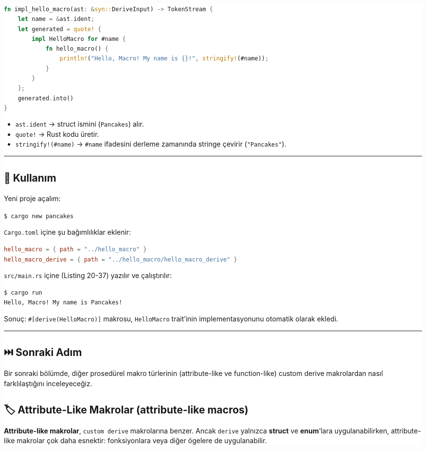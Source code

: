 ```rust
fn impl_hello_macro(ast: &syn::DeriveInput) -> TokenStream {
    let name = &ast.ident;
    let generated = quote! {
        impl HelloMacro for #name {
            fn hello_macro() {
                println!("Hello, Macro! My name is {}!", stringify!(#name));
            }
        }
    };
    generated.into()
}
```

* `ast.ident` → struct ismini (`Pancakes`) alır.
* `quote!` → Rust kodu üretir.
* `stringify!(#name)` → `#name` ifadesini derleme zamanında stringe çevirir (`"Pancakes"`).

---

## 🚀 Kullanım

Yeni proje açalım:

```
$ cargo new pancakes
```

`Cargo.toml` içine şu bağımlılıklar eklenir:

```toml
hello_macro = { path = "../hello_macro" }
hello_macro_derive = { path = "../hello_macro/hello_macro_derive" }
```

`src/main.rs` içine (Listing 20-37) yazılır ve çalıştırılır:

```
$ cargo run
Hello, Macro! My name is Pancakes!
```

Sonuç: `#[derive(HelloMacro)]` makrosu, `HelloMacro` trait’inin implementasyonunu otomatik olarak ekledi.

---

## ⏭️ Sonraki Adım

Bir sonraki bölümde, diğer prosedürel makro türlerinin (attribute-like ve function-like) custom derive makrolardan nasıl farklılaştığını inceleyeceğiz.

## 🏷️ Attribute-Like Makrolar (attribute-like macros)

**Attribute-like makrolar**, `custom derive` makrolarına benzer. Ancak `derive` yalnızca **struct** ve **enum**’lara uygulanabilirken, attribute-like makrolar çok daha esnektir: fonksiyonlara veya diğer ögelere de uygulanabilir.
